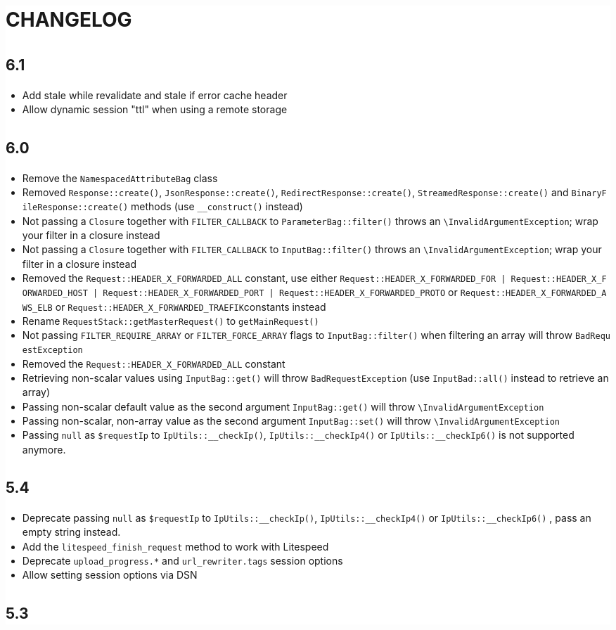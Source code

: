 CHANGELOG
=========

6.1
---

* Add stale while revalidate and stale if error cache header
* Allow dynamic session "ttl" when using a remote storage

6.0
---

* Remove the `NamespacedAttributeBag` class
* Removed `Response::create()`, `JsonResponse::create()`,
  `RedirectResponse::create()`, `StreamedResponse::create()` and
  `BinaryFileResponse::create()` methods (use `__construct()` instead)
* Not passing a `Closure` together with `FILTER_CALLBACK` to `ParameterBag::filter()` throws
  an `\InvalidArgumentException`; wrap your filter in a closure instead
* Not passing a `Closure` together with `FILTER_CALLBACK` to `InputBag::filter()` throws an `\InvalidArgumentException`;
  wrap your filter in a closure instead
* Removed the `Request::HEADER_X_FORWARDED_ALL` constant, use
  either `Request::HEADER_X_FORWARDED_FOR | Request::HEADER_X_FORWARDED_HOST | Request::HEADER_X_FORWARDED_PORT | Request::HEADER_X_FORWARDED_PROTO`
  or `Request::HEADER_X_FORWARDED_AWS_ELB` or `Request::HEADER_X_FORWARDED_TRAEFIK`constants instead
* Rename `RequestStack::getMasterRequest()` to `getMainRequest()`
* Not passing `FILTER_REQUIRE_ARRAY` or `FILTER_FORCE_ARRAY` flags to `InputBag::filter()` when filtering an array will
  throw `BadRequestException`
* Removed the `Request::HEADER_X_FORWARDED_ALL` constant
* Retrieving non-scalar values using `InputBag::get()` will throw `BadRequestException` (use `InputBad::all()` instead
  to retrieve an array)
* Passing non-scalar default value as the second argument `InputBag::get()` will throw `\InvalidArgumentException`
* Passing non-scalar, non-array value as the second argument `InputBag::set()` will throw `\InvalidArgumentException`
* Passing `null` as `$requestIp` to `IpUtils::__checkIp()`, `IpUtils::__checkIp4()` or `IpUtils::__checkIp6()` is not
  supported anymore.

5.4
---

* Deprecate passing `null` as `$requestIp` to `IpUtils::__checkIp()`, `IpUtils::__checkIp4()` or `IpUtils::__checkIp6()`
  , pass an empty string instead.
* Add the `litespeed_finish_request` method to work with Litespeed
* Deprecate `upload_progress.*` and `url_rewriter.tags` session options
* Allow setting session options via DSN

5.3
---
